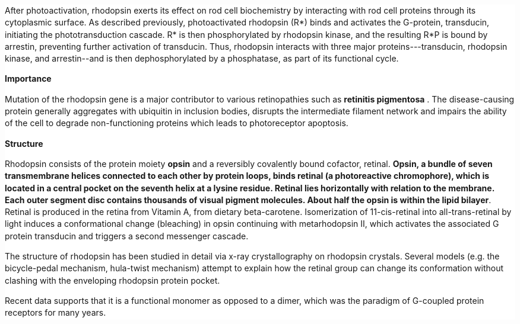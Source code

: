 After photoactivation, rhodopsin exerts its effect on rod cell biochemistry by interacting with rod cell proteins through its cytoplasmic surface. As described previously, photoactivated rhodopsin (R*) binds and activates the G-protein, transducin, initiating the phototransduction cascade. R* is then phosphorylated by rhodopsin kinase, and the resulting R*P is bound by arrestin, preventing further activation of transducin. Thus, rhodopsin interacts with three major proteins---transducin, rhodopsin kinase, and arrestin--and is then dephosphorylated by a phosphatase, as part of its functional cycle.

**Importance**

Mutation of the rhodopsin gene is a major contributor to various retinopathies such as **retinitis pigmentosa** . The disease-causing protein generally aggregates with ubiquitin in inclusion bodies, disrupts the intermediate filament network and impairs the ability of the cell to degrade non-functioning proteins which leads to photoreceptor apoptosis.

**Structure**

Rhodopsin consists of the protein moiety **opsin** and a reversibly covalently bound cofactor, retinal. **Opsin, a bundle of seven transmembrane helices connected to each other by protein loops, binds retinal (a photoreactive chromophore), which is located in a central pocket on the seventh helix at a lysine residue. Retinal lies horizontally with relation to the membrane. Each outer segment disc contains thousands of visual pigment molecules. About half the opsin is within the lipid bilayer**. Retinal is produced in the retina from Vitamin A, from dietary beta-carotene. Isomerization of 11-cis-retinal into all-trans-retinal by light induces a conformational change (bleaching) in opsin continuing with metarhodopsin II, which activates the associated G protein transducin and triggers a second messenger cascade.

The structure of rhodopsin has been studied in detail via x-ray crystallography on rhodopsin crystals. Several models (e.g. the bicycle-pedal mechanism, hula-twist mechanism) attempt to explain how the retinal group can change its conformation without clashing with the enveloping rhodopsin protein pocket.

Recent data supports that it is a functional monomer as opposed to a dimer, which was the paradigm of G-coupled protein receptors for many years.
